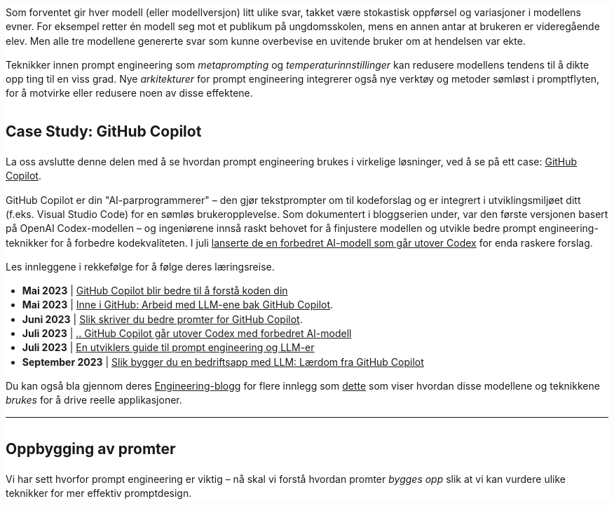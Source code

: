Som forventet gir hver modell (eller modellversjon) litt ulike svar, takket være stokastisk oppførsel og variasjoner i modellens evner. For eksempel retter én modell seg mot et publikum på ungdomsskolen, mens en annen antar at brukeren er videregående elev. Men alle tre modellene genererte svar som kunne overbevise en uvitende bruker om at hendelsen var ekte.

Teknikker innen prompt engineering som _metaprompting_ og _temperaturinnstillinger_ kan redusere modellens tendens til å dikte opp ting til en viss grad. Nye _arkitekturer_ for prompt engineering integrerer også nye verktøy og metoder sømløst i promptflyten, for å motvirke eller redusere noen av disse effektene.

## Case Study: GitHub Copilot

La oss avslutte denne delen med å se hvordan prompt engineering brukes i virkelige løsninger, ved å se på ett case: [GitHub Copilot](https://github.com/features/copilot?WT.mc_id=academic-105485-koreyst).

GitHub Copilot er din "AI-parprogrammerer" – den gjør tekstprompter om til kodeforslag og er integrert i utviklingsmiljøet ditt (f.eks. Visual Studio Code) for en sømløs brukeropplevelse. Som dokumentert i bloggserien under, var den første versjonen basert på OpenAI Codex-modellen – og ingeniørene innså raskt behovet for å finjustere modellen og utvikle bedre prompt engineering-teknikker for å forbedre kodekvaliteten. I juli [lanserte de en forbedret AI-modell som går utover Codex](https://github.blog/2023-07-28-smarter-more-efficient-coding-github-copilot-goes-beyond-codex-with-improved-ai-model/?WT.mc_id=academic-105485-koreyst) for enda raskere forslag.

Les innleggene i rekkefølge for å følge deres læringsreise.

- **Mai 2023** | [GitHub Copilot blir bedre til å forstå koden din](https://github.blog/2023-05-17-how-github-copilot-is-getting-better-at-understanding-your-code/?WT.mc_id=academic-105485-koreyst)
- **Mai 2023** | [Inne i GitHub: Arbeid med LLM-ene bak GitHub Copilot](https://github.blog/2023-05-17-inside-github-working-with-the-llms-behind-github-copilot/?WT.mc_id=academic-105485-koreyst).
- **Juni 2023** | [Slik skriver du bedre promter for GitHub Copilot](https://github.blog/2023-06-20-how-to-write-better-prompts-for-github-copilot/?WT.mc_id=academic-105485-koreyst).
- **Juli 2023** | [.. GitHub Copilot går utover Codex med forbedret AI-modell](https://github.blog/2023-07-28-smarter-more-efficient-coding-github-copilot-goes-beyond-codex-with-improved-ai-model/?WT.mc_id=academic-105485-koreyst)
- **Juli 2023** | [En utviklers guide til prompt engineering og LLM-er](https://github.blog/2023-07-17-prompt-engineering-guide-generative-ai-llms/?WT.mc_id=academic-105485-koreyst)
- **September 2023** | [Slik bygger du en bedriftsapp med LLM: Lærdom fra GitHub Copilot](https://github.blog/2023-09-06-how-to-build-an-enterprise-llm-application-lessons-from-github-copilot/?WT.mc_id=academic-105485-koreyst)

Du kan også bla gjennom deres [Engineering-blogg](https://github.blog/category/engineering/?WT.mc_id=academic-105485-koreyst) for flere innlegg som [dette](https://github.blog/2023-09-27-how-i-used-github-copilot-chat-to-build-a-reactjs-gallery-prototype/?WT.mc_id=academic-105485-koreyst) som viser hvordan disse modellene og teknikkene _brukes_ for å drive reelle applikasjoner.

---



## Oppbygging av promter

Vi har sett hvorfor prompt engineering er viktig – nå skal vi forstå hvordan promter _bygges opp_ slik at vi kan vurdere ulike teknikker for mer effektiv promptdesign.
